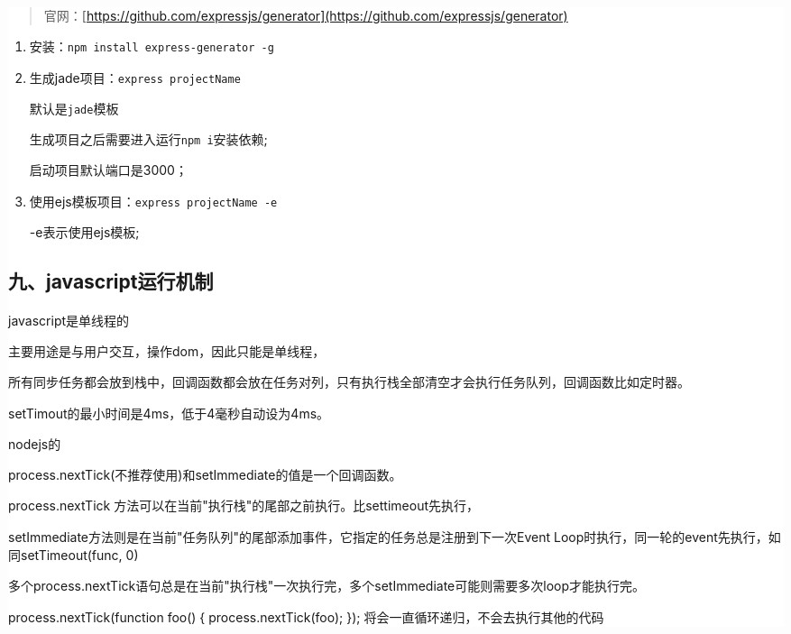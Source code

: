 > 官网：[https://github.com/expressjs/generator](https://github.com/expressjs/generator)

1. 安装：`npm install express-generator -g`

2. 生成jade项目：`express projectName` 

   默认是`jade`模板

   生成项目之后需要进入运行`npm i`安装依赖;

   启动项目默认端口是3000；

3. 使用ejs模板项目：`express projectName -e`  

   -e表示使用ejs模板;



## 九、javascript运行机制

javascript是单线程的

主要用途是与用户交互，操作dom，因此只能是单线程，

所有同步任务都会放到栈中，回调函数都会放在任务对列，只有执行栈全部清空才会执行任务队列，回调函数比如定时器。

setTimout的最小时间是4ms，低于4毫秒自动设为4ms。


nodejs的     

process.nextTick(不推荐使用)和setImmediate的值是一个回调函数。

process.nextTick 方法可以在当前"执行栈"的尾部之前执行。比settimeout先执行，

setImmediate方法则是在当前"任务队列"的尾部添加事件，它指定的任务总是注册到下一次Event Loop时执行，同一轮的event先执行，如同setTimeout(func, 0)

多个process.nextTick语句总是在当前"执行栈"一次执行完，多个setImmediate可能则需要多次loop才能执行完。

process.nextTick(function foo() {
  process.nextTick(foo);
});
将会一直循环递归，不会去执行其他的代码



